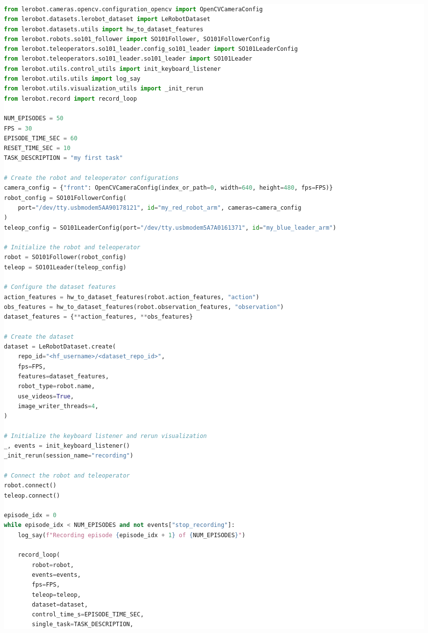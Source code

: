 ```python
from lerobot.cameras.opencv.configuration_opencv import OpenCVCameraConfig
from lerobot.datasets.lerobot_dataset import LeRobotDataset
from lerobot.datasets.utils import hw_to_dataset_features
from lerobot.robots.so101_follower import SO101Follower, SO101FollowerConfig
from lerobot.teleoperators.so101_leader.config_so101_leader import SO101LeaderConfig
from lerobot.teleoperators.so101_leader.so101_leader import SO101Leader
from lerobot.utils.control_utils import init_keyboard_listener
from lerobot.utils.utils import log_say
from lerobot.utils.visualization_utils import _init_rerun
from lerobot.record import record_loop

NUM_EPISODES = 50
FPS = 30
EPISODE_TIME_SEC = 60
RESET_TIME_SEC = 10
TASK_DESCRIPTION = "my first task"

# Create the robot and teleoperator configurations
camera_config = {"front": OpenCVCameraConfig(index_or_path=0, width=640, height=480, fps=FPS)}
robot_config = SO101FollowerConfig(
    port="/dev/tty.usbmodem5AA90178121", id="my_red_robot_arm", cameras=camera_config
)
teleop_config = SO101LeaderConfig(port="/dev/tty.usbmodem5A7A0161371", id="my_blue_leader_arm")

# Initialize the robot and teleoperator
robot = SO101Follower(robot_config)
teleop = SO101Leader(teleop_config)

# Configure the dataset features
action_features = hw_to_dataset_features(robot.action_features, "action")
obs_features = hw_to_dataset_features(robot.observation_features, "observation")
dataset_features = {**action_features, **obs_features}

# Create the dataset
dataset = LeRobotDataset.create(
    repo_id="<hf_username>/<dataset_repo_id>",
    fps=FPS,
    features=dataset_features,
    robot_type=robot.name,
    use_videos=True,
    image_writer_threads=4,
)

# Initialize the keyboard listener and rerun visualization
_, events = init_keyboard_listener()
_init_rerun(session_name="recording")

# Connect the robot and teleoperator
robot.connect()
teleop.connect()

episode_idx = 0
while episode_idx < NUM_EPISODES and not events["stop_recording"]:
    log_say(f"Recording episode {episode_idx + 1} of {NUM_EPISODES}")

    record_loop(
        robot=robot,
        events=events,
        fps=FPS,
        teleop=teleop,
        dataset=dataset,
        control_time_s=EPISODE_TIME_SEC,
        single_task=TASK_DESCRIPTION,
```